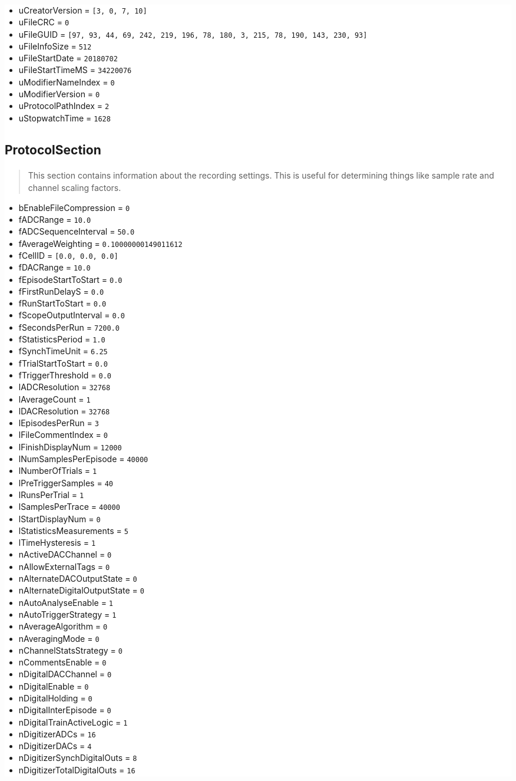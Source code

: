 * uCreatorVersion = `[3, 0, 7, 10]`
* uFileCRC = `0`
* uFileGUID = `[97, 93, 44, 69, 242, 219, 196, 78, 180, 3, 215, 78, 190, 143, 230, 93]`
* uFileInfoSize = `512`
* uFileStartDate = `20180702`
* uFileStartTimeMS = `34220076`
* uModifierNameIndex = `0`
* uModifierVersion = `0`
* uProtocolPathIndex = `2`
* uStopwatchTime = `1628`

## ProtocolSection

> This section contains information about the recording settings.     This is useful for determining things like sample rate and     channel scaling factors. 

* bEnableFileCompression = `0`
* fADCRange = `10.0`
* fADCSequenceInterval = `50.0`
* fAverageWeighting = `0.10000000149011612`
* fCellID = `[0.0, 0.0, 0.0]`
* fDACRange = `10.0`
* fEpisodeStartToStart = `0.0`
* fFirstRunDelayS = `0.0`
* fRunStartToStart = `0.0`
* fScopeOutputInterval = `0.0`
* fSecondsPerRun = `7200.0`
* fStatisticsPeriod = `1.0`
* fSynchTimeUnit = `6.25`
* fTrialStartToStart = `0.0`
* fTriggerThreshold = `0.0`
* lADCResolution = `32768`
* lAverageCount = `1`
* lDACResolution = `32768`
* lEpisodesPerRun = `3`
* lFileCommentIndex = `0`
* lFinishDisplayNum = `12000`
* lNumSamplesPerEpisode = `40000`
* lNumberOfTrials = `1`
* lPreTriggerSamples = `40`
* lRunsPerTrial = `1`
* lSamplesPerTrace = `40000`
* lStartDisplayNum = `0`
* lStatisticsMeasurements = `5`
* lTimeHysteresis = `1`
* nActiveDACChannel = `0`
* nAllowExternalTags = `0`
* nAlternateDACOutputState = `0`
* nAlternateDigitalOutputState = `0`
* nAutoAnalyseEnable = `1`
* nAutoTriggerStrategy = `1`
* nAverageAlgorithm = `0`
* nAveragingMode = `0`
* nChannelStatsStrategy = `0`
* nCommentsEnable = `0`
* nDigitalDACChannel = `0`
* nDigitalEnable = `0`
* nDigitalHolding = `0`
* nDigitalInterEpisode = `0`
* nDigitalTrainActiveLogic = `1`
* nDigitizerADCs = `16`
* nDigitizerDACs = `4`
* nDigitizerSynchDigitalOuts = `8`
* nDigitizerTotalDigitalOuts = `16`